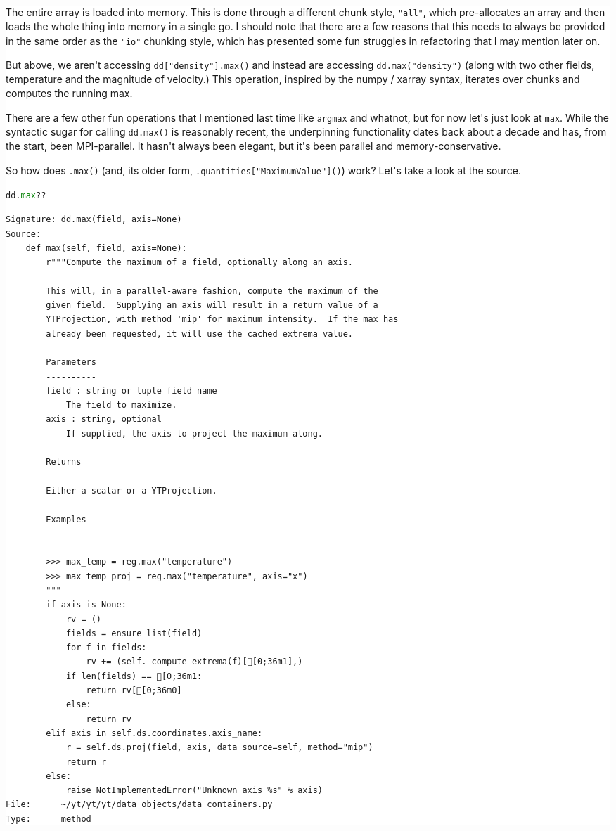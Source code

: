 The entire array is loaded into memory.  This is done through a different chunk style, `"all"`, which pre-allocates an array and then loads the whole thing into memory in a single go.  I should note that there are a few reasons that this needs to always be provided in the same order as the `"io"` chunking style, which has presented some fun struggles in refactoring that I may mention later on.

But above, we aren't accessing `dd["density"].max()` and instead are accessing `dd.max("density")` (along with two other fields, temperature and the magnitude of velocity.)  This operation, inspired by the numpy / xarray syntax, iterates over chunks and computes the running max.

There are a few other fun operations that I mentioned last time like `argmax` and whatnot, but for now let's just look at `max`.  While the syntactic sugar for calling `dd.max()` is reasonably recent, the underpinning functionality dates back about a decade and has, from the start, been MPI-parallel.  It hasn't always been elegant, but it's been parallel and memory-conservative.

So how does `.max()` (and, its older form, `.quantities["MaximumValue"]()`) work?  Let's take a look at the source.


```python
dd.max??
```


    Signature: dd.max(field, axis=None)
    Source:   
        def max(self, field, axis=None):
            r"""Compute the maximum of a field, optionally along an axis.
    
            This will, in a parallel-aware fashion, compute the maximum of the
            given field.  Supplying an axis will result in a return value of a
            YTProjection, with method 'mip' for maximum intensity.  If the max has
            already been requested, it will use the cached extrema value.
    
            Parameters
            ----------
            field : string or tuple field name
                The field to maximize.
            axis : string, optional
                If supplied, the axis to project the maximum along.
    
            Returns
            -------
            Either a scalar or a YTProjection.
    
            Examples
            --------
    
            >>> max_temp = reg.max("temperature")
            >>> max_temp_proj = reg.max("temperature", axis="x")
            """
            if axis is None:
                rv = ()
                fields = ensure_list(field)
                for f in fields:
                    rv += (self._compute_extrema(f)[[0;36m1],)
                if len(fields) == [0;36m1:
                    return rv[[0;36m0]
                else:
                    return rv
            elif axis in self.ds.coordinates.axis_name:
                r = self.ds.proj(field, axis, data_source=self, method="mip")
                return r
            else:
                raise NotImplementedError("Unknown axis %s" % axis)
    File:      ~/yt/yt/yt/data_objects/data_containers.py
    Type:      method
